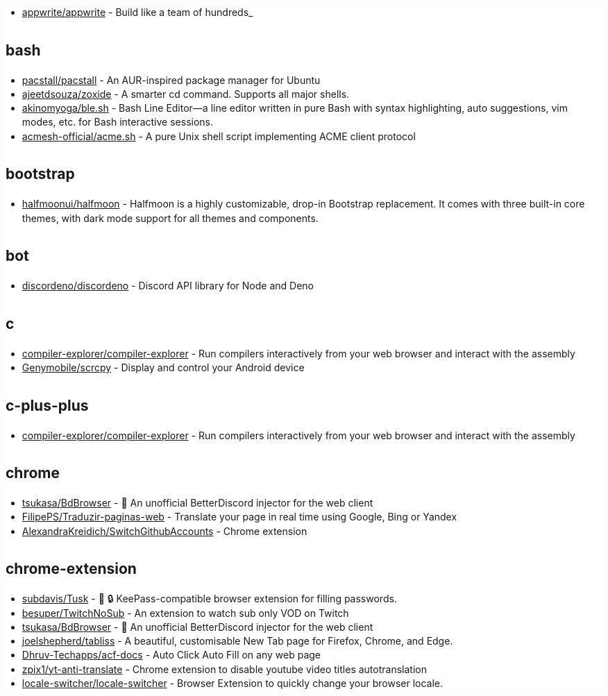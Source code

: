 - [appwrite/appwrite](https://github.com/appwrite/appwrite) - Build like a team of hundreds_

## bash 

- [pacstall/pacstall](https://github.com/pacstall/pacstall) - An AUR-inspired package manager for Ubuntu
- [ajeetdsouza/zoxide](https://github.com/ajeetdsouza/zoxide) - A smarter cd command. Supports all major shells.
- [akinomyoga/ble.sh](https://github.com/akinomyoga/ble.sh) - Bash Line Editor―a line editor written in pure Bash with syntax highlighting, auto suggestions, vim modes, etc. for Bash interactive sessions.
- [acmesh-official/acme.sh](https://github.com/acmesh-official/acme.sh) - A pure Unix shell script implementing ACME client protocol

## bootstrap 

- [halfmoonui/halfmoon](https://github.com/halfmoonui/halfmoon) - Halfmoon is a highly customizable, drop-in Bootstrap replacement. It comes with three built-in core themes, with dark mode support for all themes and components.

## bot 

- [discordeno/discordeno](https://github.com/discordeno/discordeno) - Discord API library for Node and Deno

## c 

- [compiler-explorer/compiler-explorer](https://github.com/compiler-explorer/compiler-explorer) - Run compilers interactively from your web browser and interact with the assembly
- [Genymobile/scrcpy](https://github.com/Genymobile/scrcpy) - Display and control your Android device

## c-plus-plus 

- [compiler-explorer/compiler-explorer](https://github.com/compiler-explorer/compiler-explorer) - Run compilers interactively from your web browser and interact with the assembly

## chrome 

- [tsukasa/BdBrowser](https://github.com/tsukasa/BdBrowser) - 💉 An unofficial BetterDiscord injector for the web client
- [FilipePS/Traduzir-paginas-web](https://github.com/FilipePS/Traduzir-paginas-web) - Translate your page in real time using Google, Bing or Yandex
- [AlexandraKreidich/SwitchGithubAccounts](https://github.com/AlexandraKreidich/SwitchGithubAccounts) - Chrome extension

## chrome-extension 

- [subdavis/Tusk](https://github.com/subdavis/Tusk) - 🐘 🔒 KeePass-compatible browser extension for filling passwords.
- [besuper/TwitchNoSub](https://github.com/besuper/TwitchNoSub) - An extension to watch sub only VOD on Twitch
- [tsukasa/BdBrowser](https://github.com/tsukasa/BdBrowser) - 💉 An unofficial BetterDiscord injector for the web client
- [joelshepherd/tabliss](https://github.com/joelshepherd/tabliss) - A beautiful, customisable New Tab page for Firefox, Chrome, and Edge.
- [Dhruv-Techapps/acf-docs](https://github.com/Dhruv-Techapps/acf-docs) - Auto Click Auto Fill on any web page
- [zpix1/yt-anti-translate](https://github.com/zpix1/yt-anti-translate) - Chrome extension to disable youtube video titles autotranslation
- [locale-switcher/locale-switcher](https://github.com/locale-switcher/locale-switcher) - Browser Extension to quickly change your browser locale.